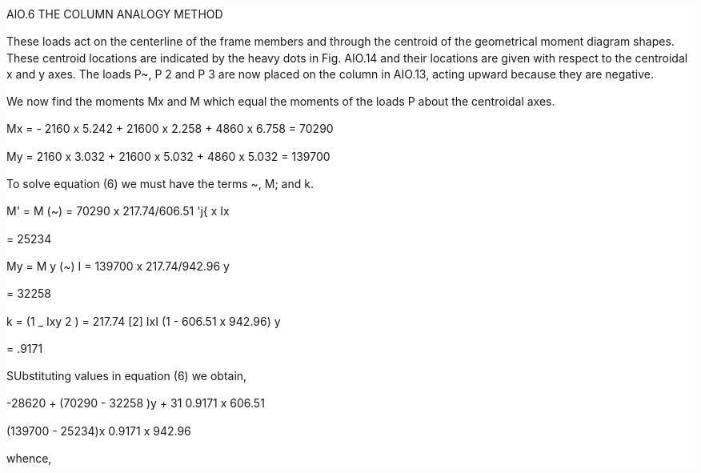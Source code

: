 AlO.6 THE COLUMN ANALOGY METHOD



These loads act on the centerline of the
frame members and through the centroid of the
geometrical moment diagram shapes. These
centroid locations are indicated by the heavy
dots in Fig. AIO.14 and their locations are
given with respect to the centroidal x and y
axes. The loads P~, P 2 and P 3 are now placed
on the column in AIO.13, acting upward because
they are negative.


We now find the moments Mx and M which
equal the moments of the loads P about the
centroidal axes.


Mx = - 2160 x 5.242 + 21600 x 2.258 + 4860
x 6.758 = 70290


My = 2160 x 3.032 + 21600 x 5.032 + 4860
x 5.032 = 139700


To solve equation (6) we must have the
terms ~, M; and k.


M' = M (~) = 70290 x 217.74/606.51
'j{ x Ix


= 25234


My = M y (~) I = 139700 x 217.74/942.96
y

= 32258


k = (1 _ Ixy 2 ) = 217.74 [2]
IxI (1 - 606.51 x 942.96)
y

= .9171


SUbstituting values in equation (6) we obtain,


-28620 + (70290 - 32258 )y +
31 0.9171 x 606.51


(139700 - 25234)x
0.9171 x 942.96


whence,
